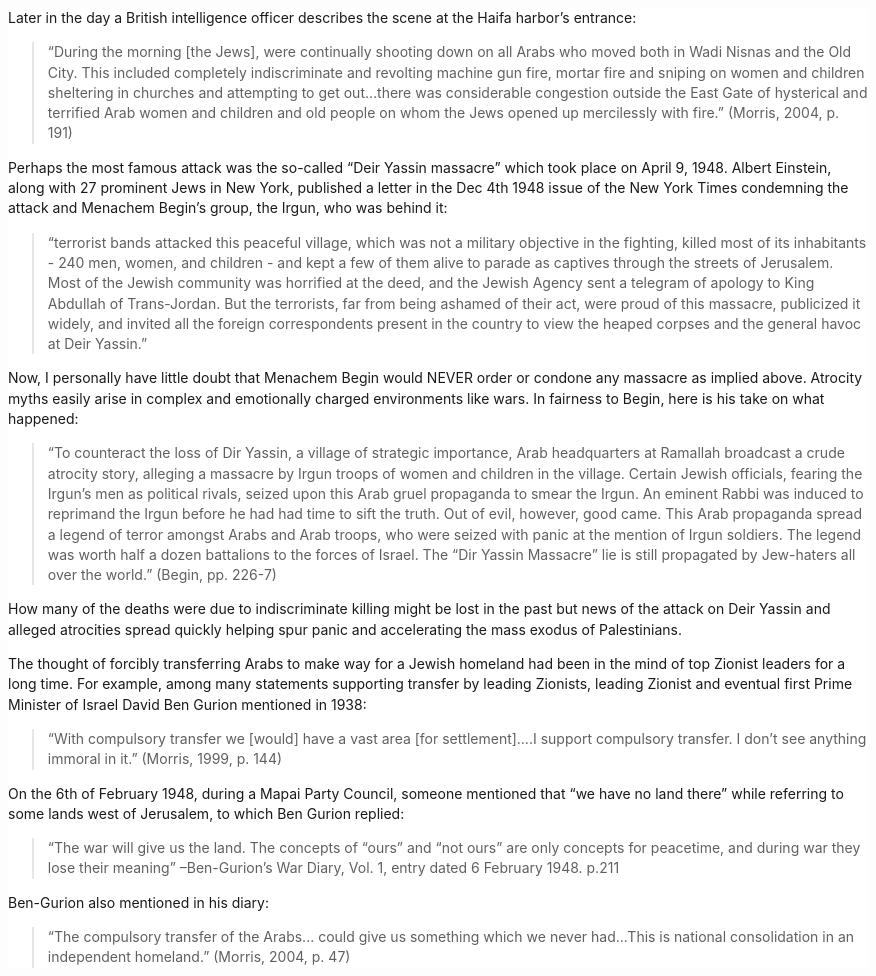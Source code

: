 Later in the day a British intelligence officer describes the scene at the Haifa harbor’s entrance:

>“During the morning [the Jews], were continually shooting down on all Arabs who moved both in Wadi Nisnas and the Old City. This included completely indiscriminate and revolting machine gun fire, mortar fire and sniping on women and children sheltering in churches and attempting to get out…there was considerable congestion outside the East Gate of hysterical and terrified Arab women and children and old people on whom the Jews opened up mercilessly with fire.”  (Morris, 2004, p. 191)

Perhaps the most famous attack was the so-called “Deir Yassin massacre” which took place on April 9, 1948. Albert Einstein, along with 27 prominent Jews in New York, published a letter in the Dec 4th 1948 issue of the New York Times condemning the attack and Menachem Begin’s group, the Irgun, who was behind it:

>“terrorist bands attacked this peaceful village, which was not a military objective in the fighting, killed most of its inhabitants - 240 men, women, and children - and kept a few of them alive to parade as captives through the streets of Jerusalem. Most of the Jewish community was horrified at the deed, and the Jewish Agency sent a telegram of apology to King Abdullah of Trans-Jordan. But the terrorists, far from being ashamed of their act, were proud of this massacre, publicized it widely, and invited all the foreign correspondents present in the country to view the heaped corpses and the general havoc at Deir Yassin.”

Now, I personally have little doubt that Menachem Begin would NEVER order or condone any massacre as implied above. Atrocity myths easily arise in complex and emotionally charged environments like wars. In fairness to Begin, here is his take on what happened:

>“To counteract the loss of Dir Yassin, a village of strategic importance, Arab headquarters at Ramallah broadcast a crude atrocity story, alleging a massacre by Irgun troops of women and children in the village. Certain Jewish officials, fearing the Irgun’s men as political rivals, seized upon this Arab gruel propaganda to smear the Irgun. An eminent Rabbi was induced to reprimand the Irgun before he had had time to sift the truth. Out of evil, however, good came. This Arab propaganda spread a legend of terror amongst Arabs and Arab troops, who were seized with panic at the mention of Irgun soldiers. The legend was worth half a dozen battalions to the forces of Israel. The “Dir Yassin Massacre” lie is still propagated by Jew-haters all over the world.” (Begin, pp. 226-7) 

How many of the deaths were due to indiscriminate killing might be lost in the past but news of the attack on Deir Yassin and alleged atrocities spread quickly helping spur panic and accelerating the mass exodus of Palestinians.

The thought of forcibly transferring Arabs to make way for a Jewish homeland had been in the mind of top Zionist leaders for a long time. For example, among many statements supporting transfer by leading Zionists, leading Zionist and eventual first Prime Minister of Israel David Ben Gurion mentioned in 1938:

>“With compulsory transfer we [would] have a vast area [for settlement]….I support compulsory transfer. I don’t see anything immoral in it.” (Morris, 1999, p. 144)

On the 6th of February 1948, during a Mapai Party Council, someone mentioned that “we have no land there” while referring to some lands west of Jerusalem, to which Ben Gurion replied:

>“The war will give us the land. The concepts of “ours” and “not ours” are only concepts for peacetime, and during war they lose their meaning” –Ben-Gurion’s War Diary, Vol. 1, entry dated 6 February 1948. p.211

Ben-Gurion also mentioned in his diary:

>“The compulsory transfer of the Arabs... could give us something which we never had...This is national consolidation in an independent homeland.” (Morris, 2004, p. 47) 
